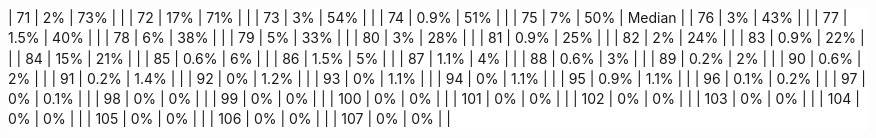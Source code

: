 | 71 | 2% | 73% |  |
| 72 | 17% | 71% |  |
| 73 | 3% | 54% |  |
| 74 | 0.9% | 51% |  |
| 75 | 7% | 50% | Median |
| 76 | 3% | 43% |  |
| 77 | 1.5% | 40% |  |
| 78 | 6% | 38% |  |
| 79 | 5% | 33% |  |
| 80 | 3% | 28% |  |
| 81 | 0.9% | 25% |  |
| 82 | 2% | 24% |  |
| 83 | 0.9% | 22% |  |
| 84 | 15% | 21% |  |
| 85 | 0.6% | 6% |  |
| 86 | 1.5% | 5% |  |
| 87 | 1.1% | 4% |  |
| 88 | 0.6% | 3% |  |
| 89 | 0.2% | 2% |  |
| 90 | 0.6% | 2% |  |
| 91 | 0.2% | 1.4% |  |
| 92 | 0% | 1.2% |  |
| 93 | 0% | 1.1% |  |
| 94 | 0% | 1.1% |  |
| 95 | 0.9% | 1.1% |  |
| 96 | 0.1% | 0.2% |  |
| 97 | 0% | 0.1% |  |
| 98 | 0% | 0% |  |
| 99 | 0% | 0% |  |
| 100 | 0% | 0% |  |
| 101 | 0% | 0% |  |
| 102 | 0% | 0% |  |
| 103 | 0% | 0% |  |
| 104 | 0% | 0% |  |
| 105 | 0% | 0% |  |
| 106 | 0% | 0% |  |
| 107 | 0% | 0% |  |
